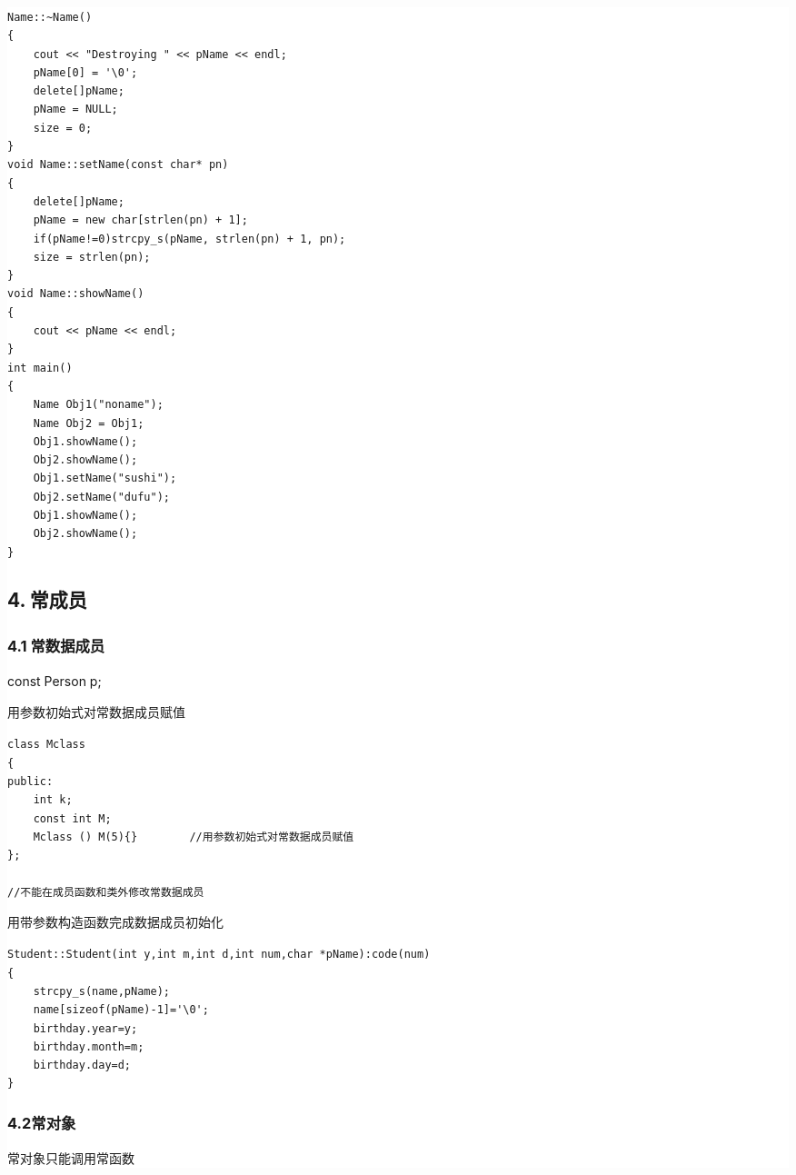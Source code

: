 ```
Name::~Name()
{
	cout << "Destroying " << pName << endl;
	pName[0] = '\0';
	delete[]pName;
	pName = NULL;
	size = 0;
}
void Name::setName(const char* pn)
{
	delete[]pName;
	pName = new char[strlen(pn) + 1];
	if(pName!=0)strcpy_s(pName, strlen(pn) + 1, pn);
	size = strlen(pn);
}
void Name::showName()
{
	cout << pName << endl;
}
int main()
{
	Name Obj1("noname");
	Name Obj2 = Obj1;
	Obj1.showName();
	Obj2.showName();
	Obj1.setName("sushi");
	Obj2.setName("dufu");
	Obj1.showName();
	Obj2.showName();
}
```
## 4. 常成员
### 4.1 常数据成员

const Person p;

用参数初始式对常数据成员赋值
```
class Mclass
{
public:
    int k;
	const int M;
	Mclass () M(5){}        //用参数初始式对常数据成员赋值
};

//不能在成员函数和类外修改常数据成员
```
用带参数构造函数完成数据成员初始化
```
Student::Student(int y,int m,int d,int num,char *pName):code(num)
{
	strcpy_s(name,pName);
	name[sizeof(pName)-1]='\0';
	birthday.year=y;
	birthday.month=m;
	birthday.day=d;
}
```
### 4.2常对象
常对象只能调用常函数
```
```